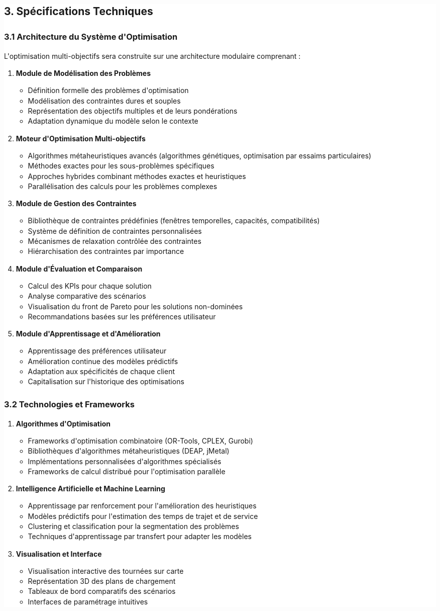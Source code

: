 ## 3. Spécifications Techniques

### 3.1 Architecture du Système d'Optimisation

L'optimisation multi-objectifs sera construite sur une architecture modulaire comprenant :

1. **Module de Modélisation des Problèmes**
   - Définition formelle des problèmes d'optimisation
   - Modélisation des contraintes dures et souples
   - Représentation des objectifs multiples et de leurs pondérations
   - Adaptation dynamique du modèle selon le contexte

2. **Moteur d'Optimisation Multi-objectifs**
   - Algorithmes métaheuristiques avancés (algorithmes génétiques, optimisation par essaims particulaires)
   - Méthodes exactes pour les sous-problèmes spécifiques
   - Approches hybrides combinant méthodes exactes et heuristiques
   - Parallélisation des calculs pour les problèmes complexes

3. **Module de Gestion des Contraintes**
   - Bibliothèque de contraintes prédéfinies (fenêtres temporelles, capacités, compatibilités)
   - Système de définition de contraintes personnalisées
   - Mécanismes de relaxation contrôlée des contraintes
   - Hiérarchisation des contraintes par importance

4. **Module d'Évaluation et Comparaison**
   - Calcul des KPIs pour chaque solution
   - Analyse comparative des scénarios
   - Visualisation du front de Pareto pour les solutions non-dominées
   - Recommandations basées sur les préférences utilisateur

5. **Module d'Apprentissage et d'Amélioration**
   - Apprentissage des préférences utilisateur
   - Amélioration continue des modèles prédictifs
   - Adaptation aux spécificités de chaque client
   - Capitalisation sur l'historique des optimisations

### 3.2 Technologies et Frameworks

1. **Algorithmes d'Optimisation**
   - Frameworks d'optimisation combinatoire (OR-Tools, CPLEX, Gurobi)
   - Bibliothèques d'algorithmes métaheuristiques (DEAP, jMetal)
   - Implémentations personnalisées d'algorithmes spécialisés
   - Frameworks de calcul distribué pour l'optimisation parallèle

2. **Intelligence Artificielle et Machine Learning**
   - Apprentissage par renforcement pour l'amélioration des heuristiques
   - Modèles prédictifs pour l'estimation des temps de trajet et de service
   - Clustering et classification pour la segmentation des problèmes
   - Techniques d'apprentissage par transfert pour adapter les modèles

3. **Visualisation et Interface**
   - Visualisation interactive des tournées sur carte
   - Représentation 3D des plans de chargement
   - Tableaux de bord comparatifs des scénarios
   - Interfaces de paramétrage intuitives
